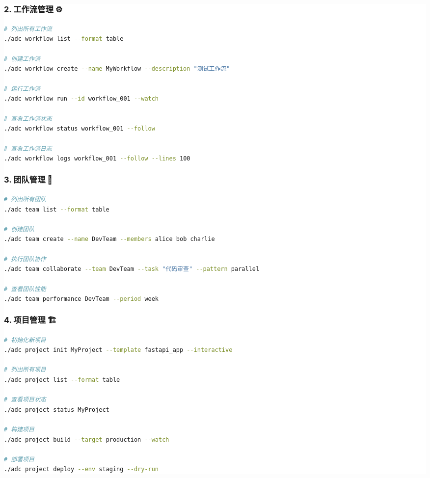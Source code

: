 ### 2. 工作流管理 ⚙️

```bash
# 列出所有工作流
./adc workflow list --format table

# 创建工作流
./adc workflow create --name MyWorkflow --description "测试工作流"

# 运行工作流
./adc workflow run --id workflow_001 --watch

# 查看工作流状态
./adc workflow status workflow_001 --follow

# 查看工作流日志
./adc workflow logs workflow_001 --follow --lines 100
```

### 3. 团队管理 👥

```bash
# 列出所有团队
./adc team list --format table

# 创建团队
./adc team create --name DevTeam --members alice bob charlie

# 执行团队协作
./adc team collaborate --team DevTeam --task "代码审查" --pattern parallel

# 查看团队性能
./adc team performance DevTeam --period week
```

### 4. 项目管理 🏗️

```bash
# 初始化新项目
./adc project init MyProject --template fastapi_app --interactive

# 列出所有项目
./adc project list --format table

# 查看项目状态
./adc project status MyProject

# 构建项目
./adc project build --target production --watch

# 部署项目
./adc project deploy --env staging --dry-run
```
